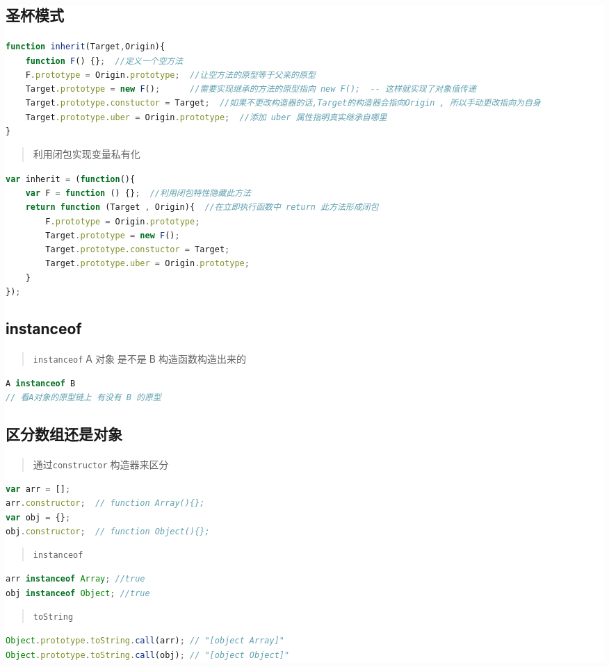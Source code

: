 ## 圣杯模式

```js
function inherit(Target,Origin){
	function F() {};  //定义一个空方法
    F.prototype = Origin.prototype;  //让空方法的原型等于父亲的原型
    Target.prototype = new F();      //需要实现继承的方法的原型指向 new F();  -- 这样就实现了对象值传递
    Target.prototype.constuctor = Target;  //如果不更改构造器的话,Target的构造器会指向Origin , 所以手动更改指向为自身
    Target.prototype.uber = Origin.prototype;  //添加 uber 属性指明真实继承自哪里
}
```

> 利用闭包实现变量私有化

```js
var inherit = (function(){
    var F = function () {};  //利用闭包特性隐藏此方法
    return function (Target , Origin){  //在立即执行函数中 return 此方法形成闭包
        F.prototype = Origin.prototype;
        Target.prototype = new F();
        Target.prototype.constuctor = Target;
        Target.prototype.uber = Origin.prototype;
    }
});
```

## instanceof

> `instanceof` A 对象 是不是 B 构造函数构造出来的

```js
A instanceof B
// 看A对象的原型链上 有没有 B 的原型
```

## 区分数组还是对象

> 通过`constructor` 构造器来区分

```js
var arr = [];
arr.constructor;  // function Array(){};
var obj = {};
obj.constructor;  // function Object(){};
```

> `instanceof`

```js
arr instanceof Array; //true
obj instanceof Object; //true
```

> `toString`

```js
Object.prototype.toString.call(arr); // "[object Array]"
Object.prototype.toString.call(obj); // "[object Object]"
```
